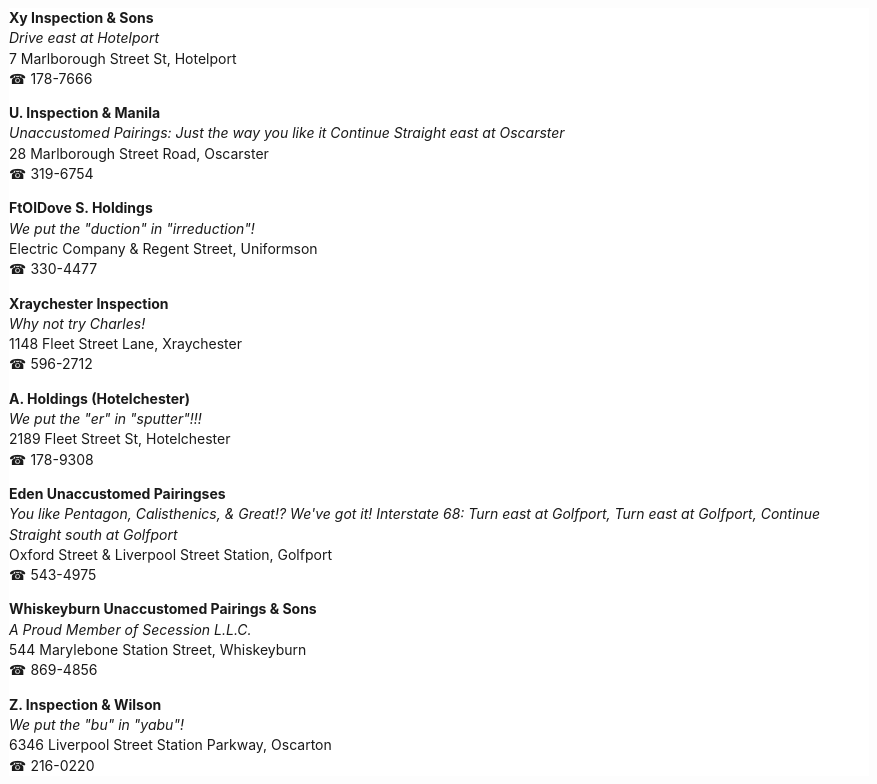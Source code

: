 **Xy Inspection & Sons**  
_Drive east at Hotelport_  
7 Marlborough Street St, Hotelport  
☎ 178-7666

**U. Inspection & Manila**  
_Unaccustomed Pairings: Just the way you like it 
Continue Straight east at Oscarster_  
28 Marlborough Street Road, Oscarster  
☎ 319-6754

**FtOlDove S. Holdings**  
_We put the "duction" in "irreduction"!_  
Electric Company & Regent Street, Uniformson  
☎ 330-4477

**Xraychester Inspection**  
_Why not try Charles!_  
1148 Fleet Street Lane, Xraychester  
☎ 596-2712

**A. Holdings (Hotelchester)**  
_We put the "er" in "sputter"!!!_  
2189 Fleet Street St, Hotelchester  
☎ 178-9308

**Eden Unaccustomed Pairingses**  
_You like Pentagon, Calisthenics, & Great!? We've got it! 
Interstate 68: Turn east at Golfport, Turn east at Golfport, Continue Straight south at Golfport_  
Oxford Street & Liverpool Street Station, Golfport  
☎ 543-4975

**Whiskeyburn Unaccustomed Pairings & Sons**  
_A Proud Member of Secession L.L.C._  
544 Marylebone Station Street, Whiskeyburn  
☎ 869-4856

**Z. Inspection & Wilson**  
_We put the "bu" in "yabu"!_  
6346 Liverpool Street Station Parkway, Oscarton  
☎ 216-0220

